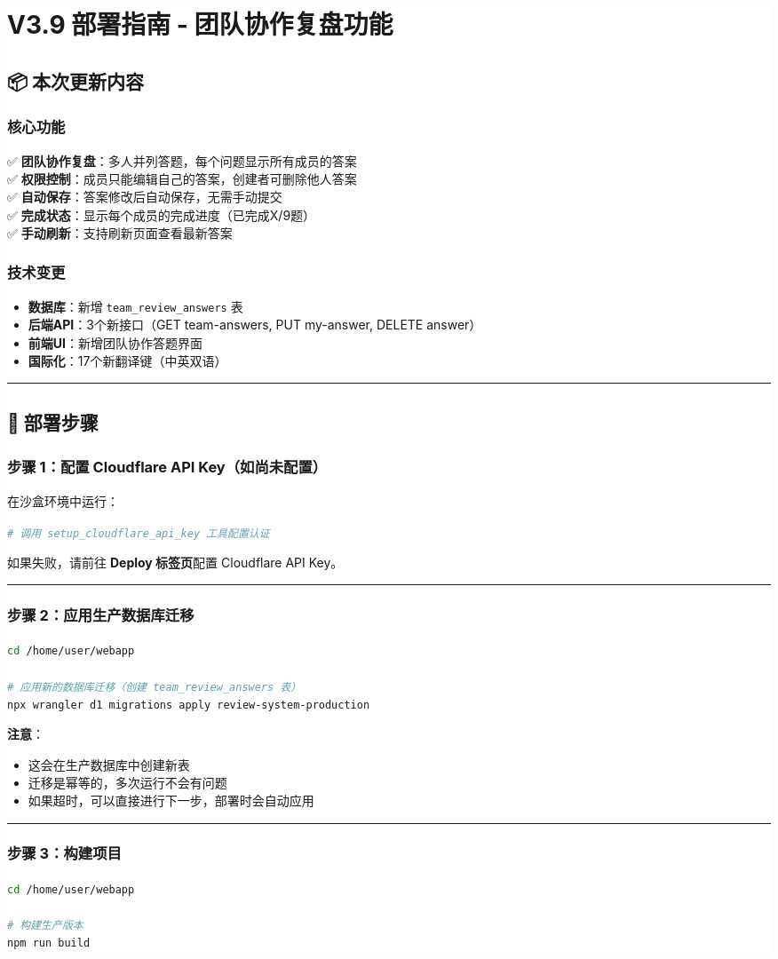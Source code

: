 # V3.9 部署指南 - 团队协作复盘功能

## 📦 本次更新内容

### 核心功能
✅ **团队协作复盘**：多人并列答题，每个问题显示所有成员的答案  
✅ **权限控制**：成员只能编辑自己的答案，创建者可删除他人答案  
✅ **自动保存**：答案修改后自动保存，无需手动提交  
✅ **完成状态**：显示每个成员的完成进度（已完成X/9题）  
✅ **手动刷新**：支持刷新页面查看最新答案  

### 技术变更
- **数据库**：新增 `team_review_answers` 表
- **后端API**：3个新接口（GET team-answers, PUT my-answer, DELETE answer）
- **前端UI**：新增团队协作答题界面
- **国际化**：17个新翻译键（中英双语）

---

## 🚀 部署步骤

### 步骤 1：配置 Cloudflare API Key（如尚未配置）

在沙盒环境中运行：
```bash
# 调用 setup_cloudflare_api_key 工具配置认证
```

如果失败，请前往 **Deploy 标签页**配置 Cloudflare API Key。

---

### 步骤 2：应用生产数据库迁移

```bash
cd /home/user/webapp

# 应用新的数据库迁移（创建 team_review_answers 表）
npx wrangler d1 migrations apply review-system-production
```

**注意**：
- 这会在生产数据库中创建新表
- 迁移是幂等的，多次运行不会有问题
- 如果超时，可以直接进行下一步，部署时会自动应用

---

### 步骤 3：构建项目

```bash
cd /home/user/webapp

# 构建生产版本
npm run build
```
